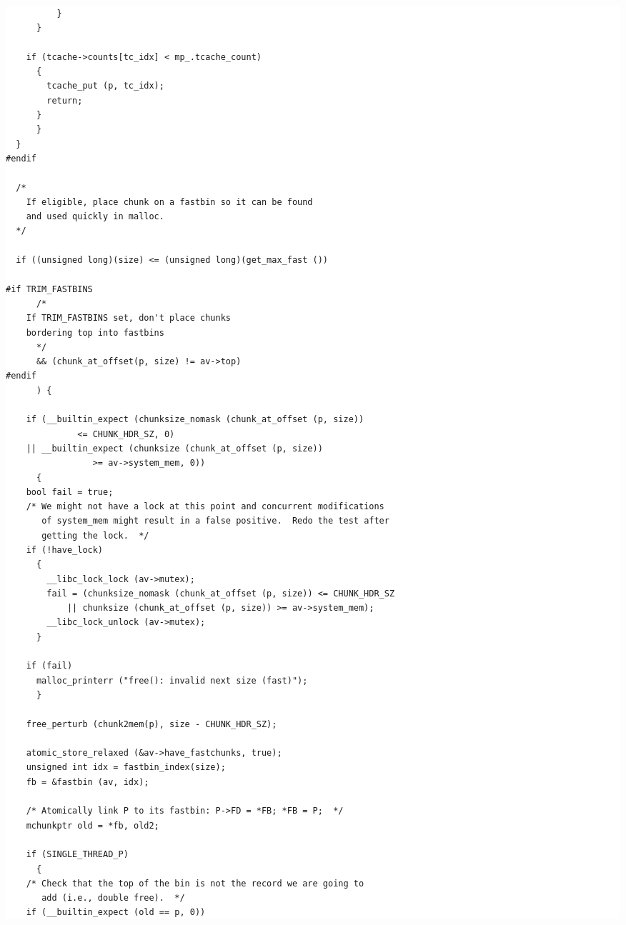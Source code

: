 ```
	      }
	  }

	if (tcache->counts[tc_idx] < mp_.tcache_count)
	  {
	    tcache_put (p, tc_idx);
	    return;
	  }
      }
  }
#endif

  /*
    If eligible, place chunk on a fastbin so it can be found
    and used quickly in malloc.
  */

  if ((unsigned long)(size) <= (unsigned long)(get_max_fast ())

#if TRIM_FASTBINS
      /*
	If TRIM_FASTBINS set, don't place chunks
	bordering top into fastbins
      */
      && (chunk_at_offset(p, size) != av->top)
#endif
      ) {

    if (__builtin_expect (chunksize_nomask (chunk_at_offset (p, size))
			  <= CHUNK_HDR_SZ, 0)
	|| __builtin_expect (chunksize (chunk_at_offset (p, size))
			     >= av->system_mem, 0))
      {
	bool fail = true;
	/* We might not have a lock at this point and concurrent modifications
	   of system_mem might result in a false positive.  Redo the test after
	   getting the lock.  */
	if (!have_lock)
	  {
	    __libc_lock_lock (av->mutex);
	    fail = (chunksize_nomask (chunk_at_offset (p, size)) <= CHUNK_HDR_SZ
		    || chunksize (chunk_at_offset (p, size)) >= av->system_mem);
	    __libc_lock_unlock (av->mutex);
	  }

	if (fail)
	  malloc_printerr ("free(): invalid next size (fast)");
      }

    free_perturb (chunk2mem(p), size - CHUNK_HDR_SZ);

    atomic_store_relaxed (&av->have_fastchunks, true);
    unsigned int idx = fastbin_index(size);
    fb = &fastbin (av, idx);

    /* Atomically link P to its fastbin: P->FD = *FB; *FB = P;  */
    mchunkptr old = *fb, old2;

    if (SINGLE_THREAD_P)
      {
	/* Check that the top of the bin is not the record we are going to
	   add (i.e., double free).  */
	if (__builtin_expect (old == p, 0))
```